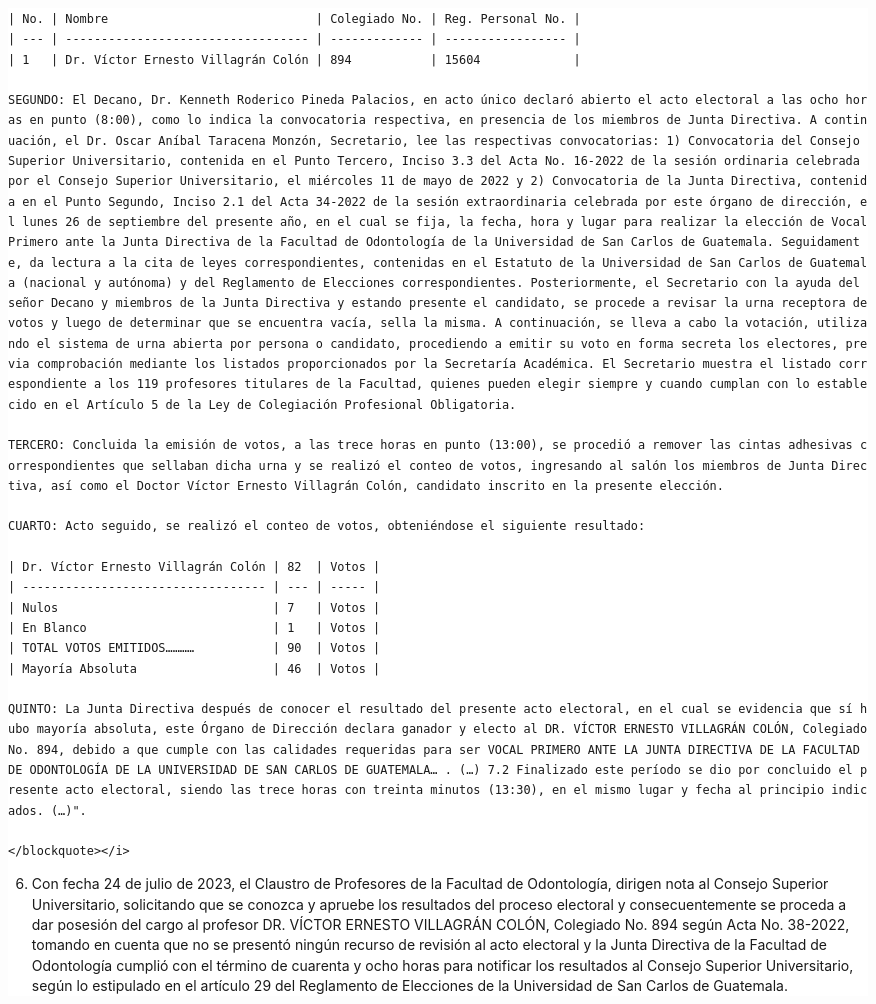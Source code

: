     | No. | Nombre                             | Colegiado No. | Reg. Personal No. |
    | --- | ---------------------------------- | ------------- | ----------------- |
    | 1   | Dr. Víctor Ernesto Villagrán Colón | 894           | 15604             |

    SEGUNDO: El Decano, Dr. Kenneth Roderico Pineda Palacios, en acto único declaró abierto el acto electoral a las ocho horas en punto (8:00), como lo indica la convocatoria respectiva, en presencia de los miembros de Junta Directiva. A continuación, el Dr. Oscar Aníbal Taracena Monzón, Secretario, lee las respectivas convocatorias: 1) Convocatoria del Consejo Superior Universitario, contenida en el Punto Tercero, Inciso 3.3 del Acta No. 16-2022 de la sesión ordinaria celebrada por el Consejo Superior Universitario, el miércoles 11 de mayo de 2022 y 2) Convocatoria de la Junta Directiva, contenida en el Punto Segundo, Inciso 2.1 del Acta 34-2022 de la sesión extraordinaria celebrada por este órgano de dirección, el lunes 26 de septiembre del presente año, en el cual se fija, la fecha, hora y lugar para realizar la elección de Vocal Primero ante la Junta Directiva de la Facultad de Odontología de la Universidad de San Carlos de Guatemala. Seguidamente, da lectura a la cita de leyes correspondientes, contenidas en el Estatuto de la Universidad de San Carlos de Guatemala (nacional y autónoma) y del Reglamento de Elecciones correspondientes. Posteriormente, el Secretario con la ayuda del señor Decano y miembros de la Junta Directiva y estando presente el candidato, se procede a revisar la urna receptora de votos y luego de determinar que se encuentra vacía, sella la misma. A continuación, se lleva a cabo la votación, utilizando el sistema de urna abierta por persona o candidato, procediendo a emitir su voto en forma secreta los electores, previa comprobación mediante los listados proporcionados por la Secretaría Académica. El Secretario muestra el listado correspondiente a los 119 profesores titulares de la Facultad, quienes pueden elegir siempre y cuando cumplan con lo establecido en el Artículo 5 de la Ley de Colegiación Profesional Obligatoria. 

    TERCERO: Concluida la emisión de votos, a las trece horas en punto (13:00), se procedió a remover las cintas adhesivas correspondientes que sellaban dicha urna y se realizó el conteo de votos, ingresando al salón los miembros de Junta Directiva, así como el Doctor Víctor Ernesto Villagrán Colón, candidato inscrito en la presente elección.

    CUARTO: Acto seguido, se realizó el conteo de votos, obteniéndose el siguiente resultado:

    | Dr. Víctor Ernesto Villagrán Colón | 82  | Votos |
    | ---------------------------------- | --- | ----- |
    | Nulos                              | 7   | Votos |
    | En Blanco                          | 1   | Votos |
    | TOTAL VOTOS EMITIDOS…………           | 90  | Votos |
    | Mayoría Absoluta                   | 46  | Votos |

    QUINTO: La Junta Directiva después de conocer el resultado del presente acto electoral, en el cual se evidencia que sí hubo mayoría absoluta, este Órgano de Dirección declara ganador y electo al DR. VÍCTOR ERNESTO VILLAGRÁN COLÓN, Colegiado No. 894, debido a que cumple con las calidades requeridas para ser VOCAL PRIMERO ANTE LA JUNTA DIRECTIVA DE LA FACULTAD DE ODONTOLOGÍA DE LA UNIVERSIDAD DE SAN CARLOS DE GUATEMALA… . (…) 7.2 Finalizado este período se dio por concluido el presente acto electoral, siendo las trece horas con treinta minutos (13:30), en el mismo lugar y fecha al principio indicados. (…)".

    </blockquote></i>

6. Con fecha 24 de julio de 2023, el Claustro de Profesores de la Facultad de Odontología, dirigen nota al Consejo Superior Universitario, solicitando que se conozca y apruebe los resultados del proceso electoral y consecuentemente se proceda a dar posesión del cargo al profesor DR. VÍCTOR ERNESTO VILLAGRÁN COLÓN, Colegiado No. 894 según Acta No. 38-2022, tomando en cuenta que no se presentó ningún recurso de revisión al acto electoral y la Junta Directiva de la Facultad de Odontología cumplió con el término de cuarenta y ocho horas para notificar los resultados al Consejo Superior Universitario, según lo estipulado en el artículo 29 del Reglamento de Elecciones de la Universidad de San Carlos de Guatemala.
